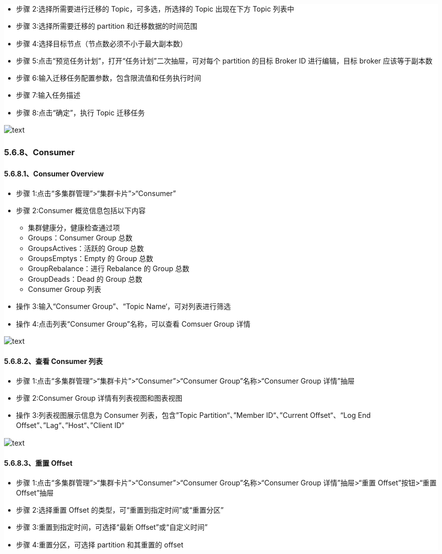 - 步骤 2:选择所需要进行迁移的 Topic，可多选，所选择的 Topic 出现在下方 Topic 列表中

- 步骤 3:选择所需要迁移的 partition 和迁移数据的时间范围

- 步骤 4:选择目标节点（节点数必须不小于最大副本数）

- 步骤 5:点击“预览任务计划”，打开“任务计划”二次抽屉，可对每个 partition 的目标 Broker ID 进行编辑，目标 broker 应该等于副本数

- 步骤 6:输入迁移任务配置参数，包含限流值和任务执行时间

- 步骤 7:输入任务描述

- 步骤 8:点击“确定”，执行 Topic 迁移任务

![text](http://img-ys011.didistatic.com/static/dc2img/do1_zIL8ytfUYGBbmalrgZqU)

### 5.6.8、Consumer

#### 5.6.8.1、Consumer Overview

- 步骤 1:点击“多集群管理”>“集群卡片”>“Consumer”

- 步骤 2:Consumer 概览信息包括以下内容

  - 集群健康分，健康检查通过项
  - Groups：Consumer Group 总数
  - GroupsActives：活跃的 Group 总数
  - GroupsEmptys：Empty 的 Group 总数
  - GroupRebalance：进行 Rebalance 的 Group 总数
  - GroupDeads：Dead 的 Group 总数
  - Consumer Group 列表

- 操作 3:输入“Consumer Group”、“Topic Name‘，可对列表进行筛选

- 操作 4:点击列表“Consumer Group”名称，可以查看 Comsuer Group 详情

![text](http://img-ys011.didistatic.com/static/dc2img/do1_34nlDsafIfgxmv12YlNE)

#### 5.6.8.2、查看 Consumer 列表

- 步骤 1:点击“多集群管理”>“集群卡片”>“Consumer”>“Consumer Group”名称>“Consumer Group 详情”抽屉

- 步骤 2:Consumer Group 详情有列表视图和图表视图

- 操作 3:列表视图展示信息为 Consumer 列表，包含”Topic Partition“、”Member ID“、”Current Offset“、“Log End Offset”、”Lag“、”Host“、”Client ID“

![text](http://img-ys011.didistatic.com/static/dc2img/do1_RwRJUPR3rqFFF2ez4n2L)

#### 5.6.8.3、重置 Offset

- 步骤 1:点击“多集群管理”>“集群卡片”>“Consumer”>“Consumer Group”名称>“Consumer Group 详情”抽屉>“重置 Offset”按钮>“重置 Offset”抽屉

- 步骤 2:选择重置 Offset 的类型，可“重置到指定时间”或“重置分区”

- 步骤 3:重置到指定时间，可选择“最新 Offset”或“自定义时间”

- 步骤 4:重置分区，可选择 partition 和其重置的 offset
